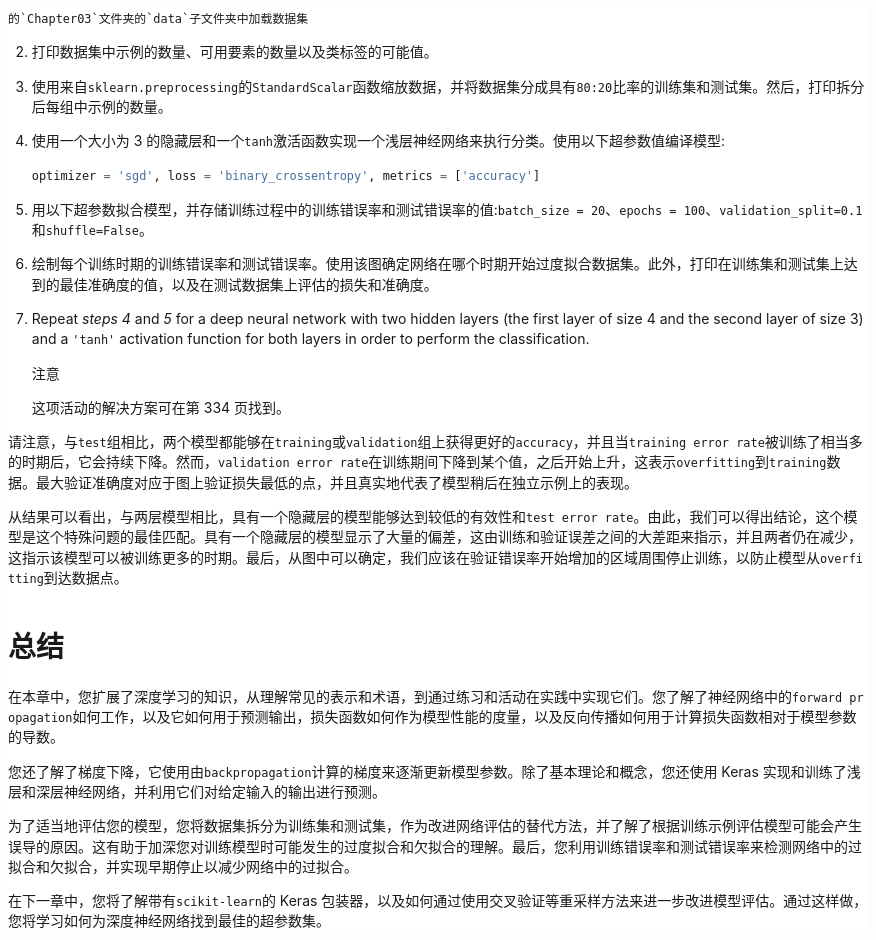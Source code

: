     的`Chapter03`文件夹的`data`子文件夹中加载数据集
2.  打印数据集中示例的数量、可用要素的数量以及类标签的可能值。
3.  使用来自`sklearn.preprocessing`的`StandardScalar`函数缩放数据，并将数据集分成具有`80:20`比率的训练集和测试集。然后，打印拆分后每组中示例的数量。
4.  使用一个大小为 3 的隐藏层和一个`tanh`激活函数实现一个浅层神经网络来执行分类。使用以下超参数值编译模型:

    ```py
    optimizer = 'sgd', loss = 'binary_crossentropy', metrics = ['accuracy']
    ```

5.  用以下超参数拟合模型，并存储训练过程中的训练错误率和测试错误率的值:`batch_size = 20`、`epochs = 100`、`validation_split=0.1`和`shuffle=False`。
6.  绘制每个训练时期的训练错误率和测试错误率。使用该图确定网络在哪个时期开始过度拟合数据集。此外，打印在训练集和测试集上达到的最佳准确度的值，以及在测试数据集上评估的损失和准确度。
7.  Repeat *steps 4* and *5* for a deep neural network with two hidden layers (the first layer of size 4 and the second layer of size 3) and a `'tanh'` activation function for both layers in order to perform the classification.

    注意

    这项活动的解决方案可在第 334 页找到。

请注意，与`test`组相比，两个模型都能够在`training`或`validation`组上获得更好的`accuracy`，并且当`training error rate`被训练了相当多的时期后，它会持续下降。然而，`validation error rate`在训练期间下降到某个值，之后开始上升，这表示`overfitting`到`training`数据。最大验证准确度对应于图上验证损失最低的点，并且真实地代表了模型稍后在独立示例上的表现。

从结果可以看出，与两层模型相比，具有一个隐藏层的模型能够达到较低的有效性和`test error rate`。由此，我们可以得出结论，这个模型是这个特殊问题的最佳匹配。具有一个隐藏层的模型显示了大量的偏差，这由训练和验证误差之间的大差距来指示，并且两者仍在减少，这指示该模型可以被训练更多的时期。最后，从图中可以确定，我们应该在验证错误率开始增加的区域周围停止训练，以防止模型从`overfitting`到达数据点。

# 总结

在本章中，您扩展了深度学习的知识，从理解常见的表示和术语，到通过练习和活动在实践中实现它们。您了解了神经网络中的`forward propagation`如何工作，以及它如何用于预测输出，损失函数如何作为模型性能的度量，以及反向传播如何用于计算损失函数相对于模型参数的导数。

您还了解了梯度下降，它使用由`backpropagation`计算的梯度来逐渐更新模型参数。除了基本理论和概念，您还使用 Keras 实现和训练了浅层和深层神经网络，并利用它们对给定输入的输出进行预测。

为了适当地评估您的模型，您将数据集拆分为训练集和测试集，作为改进网络评估的替代方法，并了解了根据训练示例评估模型可能会产生误导的原因。这有助于加深您对训练模型时可能发生的过度拟合和欠拟合的理解。最后，您利用训练错误率和测试错误率来检测网络中的过拟合和欠拟合，并实现早期停止以减少网络中的过拟合。

在下一章中，您将了解带有`scikit-learn`的 Keras 包装器，以及如何通过使用交叉验证等重采样方法来进一步改进模型评估。通过这样做，您将学习如何为深度神经网络找到最佳的超参数集。
